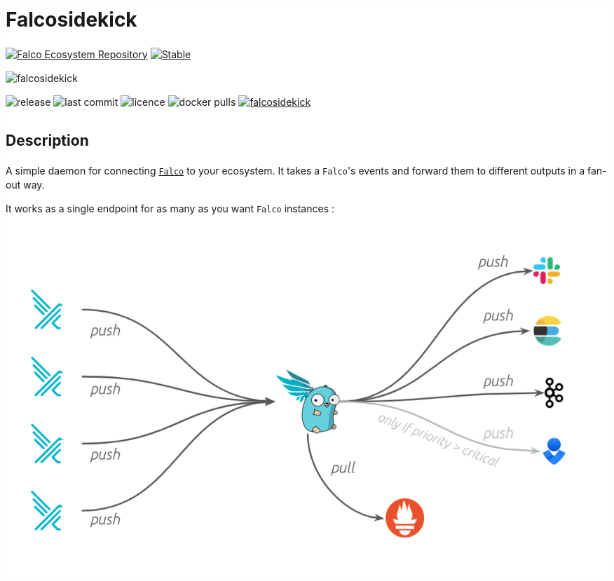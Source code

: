 # Falcosidekick

[![Falco Ecosystem Repository](https://github.com/falcosecurity/evolution/blob/main/repos/badges/falco-ecosystem-blue.svg)](https://github.com/falcosecurity/evolution/blob/main/REPOSITORIES.md#ecosystem-scope) [![Stable](https://img.shields.io/badge/status-stable-brightgreen?style=for-the-badge)](https://github.com/falcosecurity/evolution/blob/main/REPOSITORIES.md#stable)

![falcosidekick](https://github.com/falcosecurity/falcosidekick/raw/master/imgs/falcosidekick_color.png)

![release](https://flat.badgen.net/github/release/falcosecurity/falcosidekick/latest?color=green)
![last commit](https://flat.badgen.net/github/last-commit/falcosecurity/falcosidekick)
![licence](https://flat.badgen.net/badge/license/MIT/blue)
![docker pulls](https://flat.badgen.net/docker/pulls/falcosecurity/falcosidekick?icon=docker)
[![falcosidekick](https://circleci.com/gh/falcosecurity/falcosidekick.svg?style=shield)](https://circleci.com/gh/falcosecurity/falcosidekick)

## Description

A simple daemon for connecting [`Falco`](https://github.com/falcosecurity/falco) to your ecosystem. It takes a `Falco`'s events and
forward them to different outputs in a fan-out way.

It works as a single endpoint for as many as you want `Falco` instances :

![falco_with_falcosidekick](https://github.com/falcosecurity/falcosidekick/raw/master/imgs/falco_with_falcosidekick.png)
